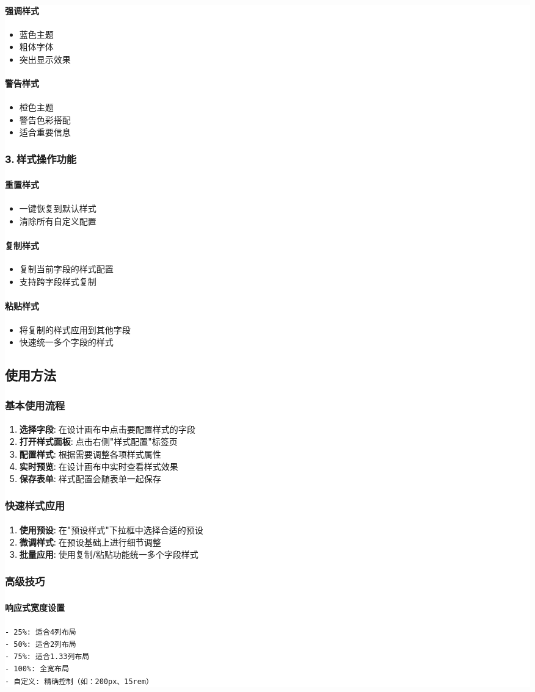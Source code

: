 #### 强调样式
- 蓝色主题
- 粗体字体
- 突出显示效果

#### 警告样式
- 橙色主题
- 警告色彩搭配
- 适合重要信息

### 3. 样式操作功能

#### 重置样式
- 一键恢复到默认样式
- 清除所有自定义配置

#### 复制样式
- 复制当前字段的样式配置
- 支持跨字段样式复制

#### 粘贴样式
- 将复制的样式应用到其他字段
- 快速统一多个字段的样式

## 使用方法

### 基本使用流程

1. **选择字段**: 在设计画布中点击要配置样式的字段
2. **打开样式面板**: 点击右侧"样式配置"标签页
3. **配置样式**: 根据需要调整各项样式属性
4. **实时预览**: 在设计画布中实时查看样式效果
5. **保存表单**: 样式配置会随表单一起保存

### 快速样式应用

1. **使用预设**: 在"预设样式"下拉框中选择合适的预设
2. **微调样式**: 在预设基础上进行细节调整
3. **批量应用**: 使用复制/粘贴功能统一多个字段样式

### 高级技巧

#### 响应式宽度设置
```
- 25%: 适合4列布局
- 50%: 适合2列布局  
- 75%: 适合1.33列布局
- 100%: 全宽布局
- 自定义: 精确控制（如：200px、15rem）
```
